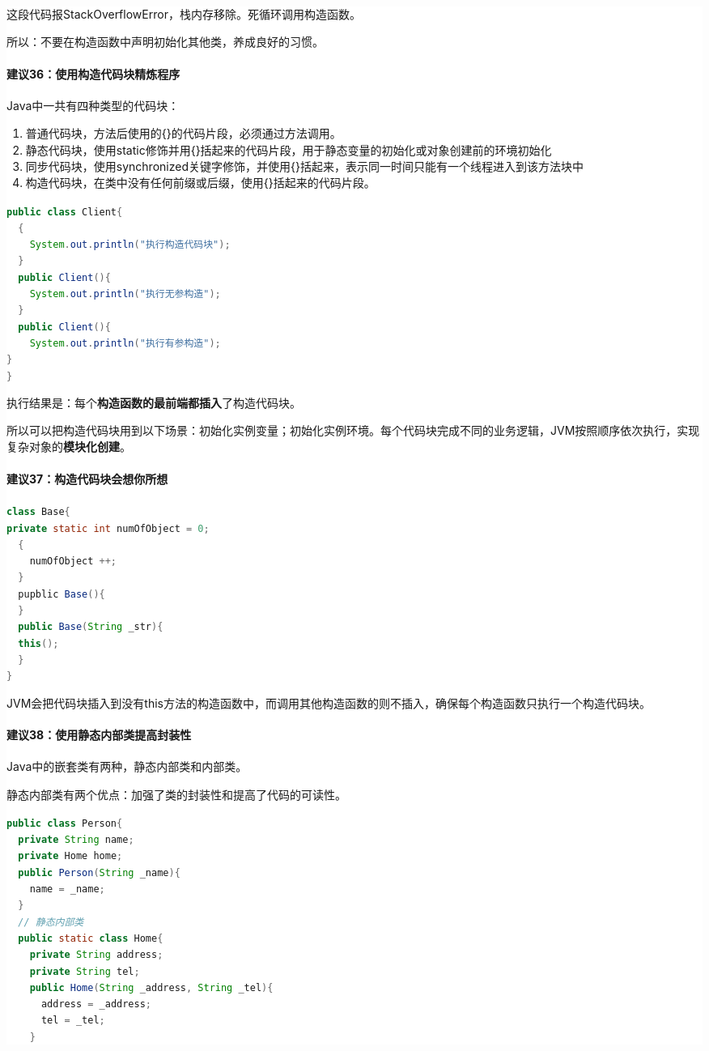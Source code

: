 这段代码报StackOverflowError，栈内存移除。死循环调用构造函数。

所以：不要在构造函数中声明初始化其他类，养成良好的习惯。

#### 建议36：使用构造代码块精炼程序

Java中一共有四种类型的代码块：

1. 普通代码块，方法后使用的{}的代码片段，必须通过方法调用。
2. 静态代码块，使用static修饰并用{}括起来的代码片段，用于静态变量的初始化或对象创建前的环境初始化
3. 同步代码块，使用synchronized关键字修饰，并使用{}括起来，表示同一时间只能有一个线程进入到该方法块中
4. 构造代码块，在类中没有任何前缀或后缀，使用{}括起来的代码片段。

```java
public class Client{
  {
    System.out.println("执行构造代码块");
  }
  public Client(){
    System.out.println("执行无参构造");
  }
  public Client(){
    System.out.println("执行有参构造");
}
}
```

执行结果是：每个**构造函数的最前端都插入**了构造代码块。

所以可以把构造代码块用到以下场景：初始化实例变量；初始化实例环境。每个代码块完成不同的业务逻辑，JVM按照顺序依次执行，实现复杂对象的**模块化创建**。

#### 建议37：构造代码块会想你所想

```java
class Base{
private static int numOfObject = 0;
  {
    numOfObject ++;
  }
  pupblic Base(){
  }
  public Base(String _str){
  this();
  }
}
```

JVM会把代码块插入到没有this方法的构造函数中，而调用其他构造函数的则不插入，确保每个构造函数只执行一个构造代码块。

#### 建议38：使用静态内部类提高封装性

Java中的嵌套类有两种，静态内部类和内部类。

静态内部类有两个优点：加强了类的封装性和提高了代码的可读性。

```java
public class Person{
  private String name;
  private Home home;
  public Person(String _name){
    name = _name;
  }
  // 静态内部类
  public static class Home{
    private String address;
    private String tel;
    public Home(String _address, String _tel){
      address = _address;
      tel = _tel;
    }
```